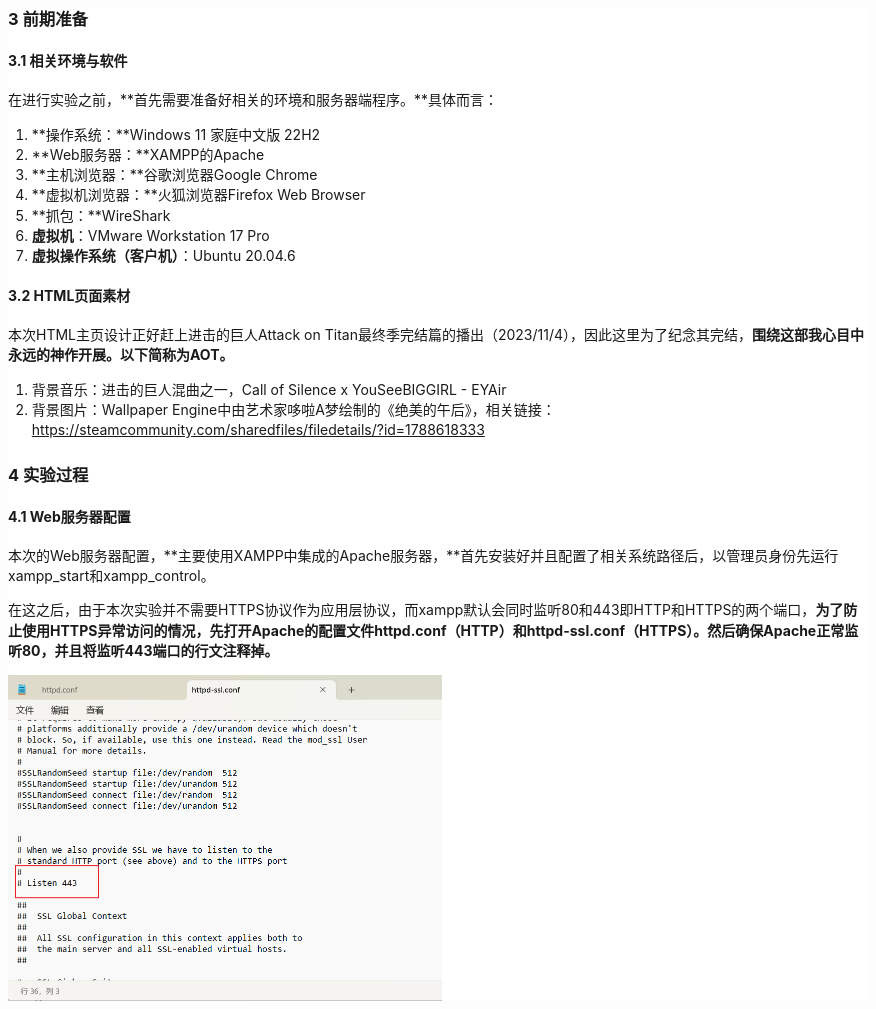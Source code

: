### 3 前期准备

#### 3.1 相关环境与软件

在进行实验之前，**首先需要准备好相关的环境和服务器端程序。**具体而言：

1. **操作系统：**Windows 11 家庭中文版 22H2
2. **Web服务器：**XAMPP的Apache
3. **主机浏览器：**谷歌浏览器Google Chrome
4. **虚拟机浏览器：**火狐浏览器Firefox Web Browser
5. **抓包：**WireShark 
6. **虚拟机**：VMware Workstation 17 Pro
7. **虚拟操作系统（客户机）**：Ubuntu 20.04.6

#### 3.2 HTML页面素材

本次HTML主页设计正好赶上进击的巨人Attack on Titan最终季完结篇的播出（2023/11/4），因此这里为了纪念其完结，**围绕这部我心目中永远的神作开展。以下简称为AOT。**

1. 背景音乐：进击的巨人混曲之一，Call of Silence x YouSeeBIGGIRL - EYAir
2. 背景图片：Wallpaper Engine中由艺术家哆啦A梦绘制的《绝美的午后》，相关链接：https://steamcommunity.com/sharedfiles/filedetails/?id=1788618333

### 4 实验过程

#### 4.1 Web服务器配置

本次的Web服务器配置，**主要使用XAMPP中集成的Apache服务器，**首先安装好并且配置了相关系统路径后，以管理员身份先运行xampp_start和xampp_control。

在这之后，由于本次实验并不需要HTTPS协议作为应用层协议，而xampp默认会同时监听80和443即HTTP和HTTPS的两个端口，**为了防止使用HTTPS异常访问的情况，先打开Apache的配置文件httpd.conf（HTTP）和httpd-ssl.conf（HTTPS）。然后确保Apache正常监听80，并且将监听443端口的行文注释掉。**

<div style="display: flex;">
  <img src="img/image-20231101192048463.png" alt="image-1" style="zoom: 50%;" />